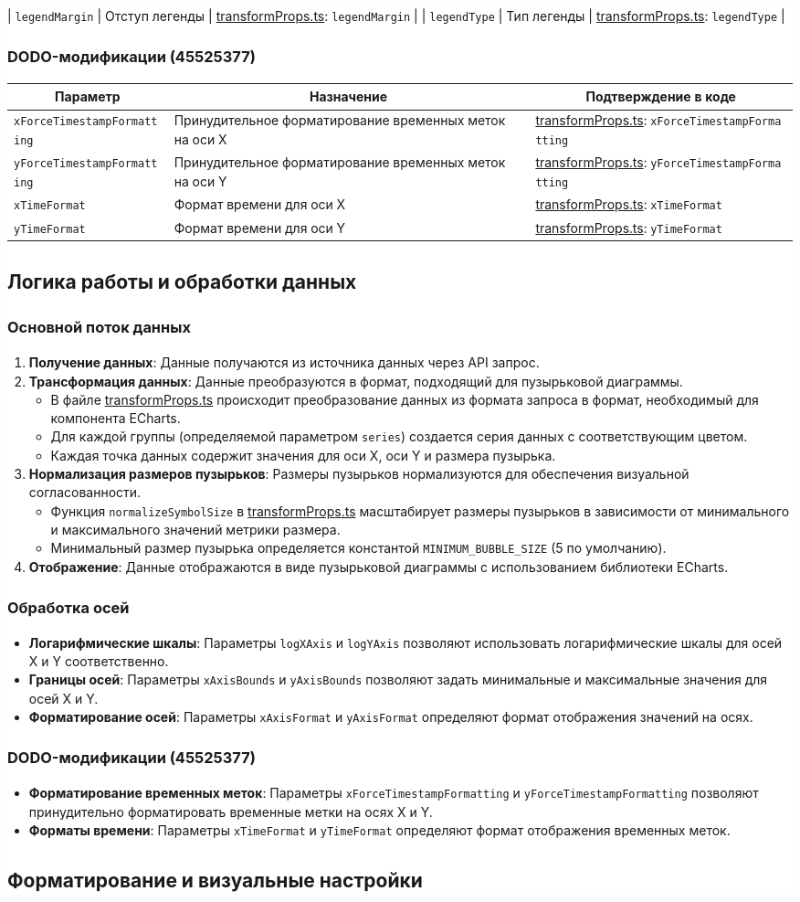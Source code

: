 | `legendMargin` | Отступ легенды | [transformProps.ts](../transformProps.ts): `legendMargin` |
| `legendType` | Тип легенды | [transformProps.ts](../transformProps.ts): `legendType` |

### DODO-модификации (45525377)

| Параметр | Назначение | Подтверждение в коде |
|----------|------------|----------------------|
| `xForceTimestampFormatting` | Принудительное форматирование временных меток на оси X | [transformProps.ts](../transformProps.ts): `xForceTimestampFormatting` |
| `yForceTimestampFormatting` | Принудительное форматирование временных меток на оси Y | [transformProps.ts](../transformProps.ts): `yForceTimestampFormatting` |
| `xTimeFormat` | Формат времени для оси X | [transformProps.ts](../transformProps.ts): `xTimeFormat` |
| `yTimeFormat` | Формат времени для оси Y | [transformProps.ts](../transformProps.ts): `yTimeFormat` |

## Логика работы и обработки данных

### Основной поток данных

1. **Получение данных**: Данные получаются из источника данных через API запрос.
2. **Трансформация данных**: Данные преобразуются в формат, подходящий для пузырьковой диаграммы.
   - В файле [transformProps.ts](../transformProps.ts) происходит преобразование данных из формата запроса в формат, необходимый для компонента ECharts.
   - Для каждой группы (определяемой параметром `series`) создается серия данных с соответствующим цветом.
   - Каждая точка данных содержит значения для оси X, оси Y и размера пузырька.
3. **Нормализация размеров пузырьков**: Размеры пузырьков нормализуются для обеспечения визуальной согласованности.
   - Функция `normalizeSymbolSize` в [transformProps.ts](../transformProps.ts) масштабирует размеры пузырьков в зависимости от минимального и максимального значений метрики размера.
   - Минимальный размер пузырька определяется константой `MINIMUM_BUBBLE_SIZE` (5 по умолчанию).
4. **Отображение**: Данные отображаются в виде пузырьковой диаграммы с использованием библиотеки ECharts.

### Обработка осей

- **Логарифмические шкалы**: Параметры `logXAxis` и `logYAxis` позволяют использовать логарифмические шкалы для осей X и Y соответственно.
- **Границы осей**: Параметры `xAxisBounds` и `yAxisBounds` позволяют задать минимальные и максимальные значения для осей X и Y.
- **Форматирование осей**: Параметры `xAxisFormat` и `yAxisFormat` определяют формат отображения значений на осях.

### DODO-модификации (45525377)

- **Форматирование временных меток**: Параметры `xForceTimestampFormatting` и `yForceTimestampFormatting` позволяют принудительно форматировать временные метки на осях X и Y.
- **Форматы времени**: Параметры `xTimeFormat` и `yTimeFormat` определяют формат отображения временных меток.

## Форматирование и визуальные настройки
